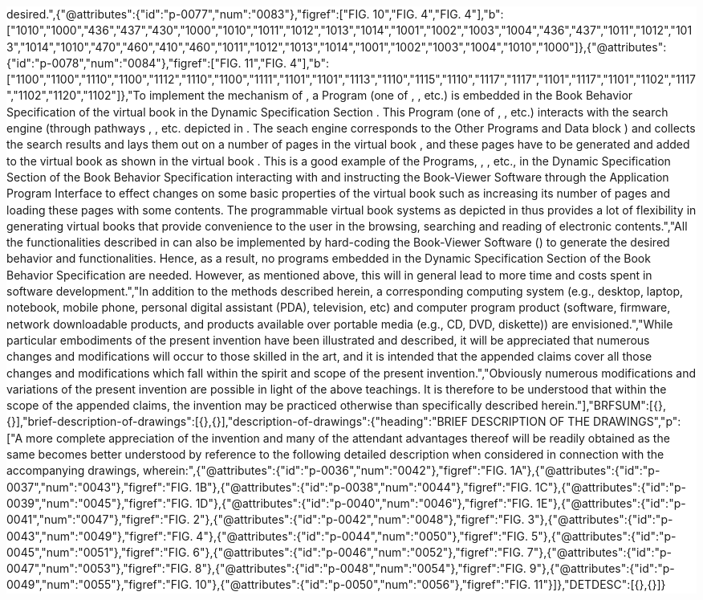 desired.",{"@attributes":{"id":"p-0077","num":"0083"},"figref":["FIG. 10","FIG. 4","FIG. 4"],"b":["1010","1000","436","437","430","1000","1010","1011","1012","1013","1014","1001","1002","1003","1004","436","437","1011","1012","1013","1014","1010","470","460","410","460","1011","1012","1013","1014","1001","1002","1003","1004","1010","1000"]},{"@attributes":{"id":"p-0078","num":"0084"},"figref":["FIG. 11","FIG. 4"],"b":["1100","1100","1110","1100","1112","1110","1100","1111","1101","1101","1113","1110","1115","1110","1117","1117","1101","1117","1101","1102","1117","1102","1120","1102"]},"To implement the mechanism of , a Program (one of , , etc.) is embedded in the Book Behavior Specification  of the virtual book  in the Dynamic Specification Section . This Program (one of , , etc.) interacts with the search engine (through pathways , , etc. depicted in . The seach engine corresponds to the Other Programs and Data block ) and collects the search results and lays them out on a number of pages in the virtual book , and these pages have to be generated and added to the virtual book as shown in the virtual book . This is a good example of the Programs, , , etc., in the Dynamic Specification Section  of the Book Behavior Specification  interacting with and instructing the Book-Viewer Software  through the Application Program Interface  to effect changes on some basic properties of the virtual book  such as increasing its number of pages and loading these pages with some contents. The programmable virtual book systems as depicted in  thus provides a lot of flexibility in generating virtual books that provide convenience to the user in the browsing, searching and reading of electronic contents.","All the functionalities described in  can also be implemented by hard-coding the Book-Viewer Software  () to generate the desired behavior and functionalities. Hence, as a result, no programs embedded in the Dynamic Specification Section  of the Book Behavior Specification  are needed. However, as mentioned above, this will in general lead to more time and costs spent in software development.","In addition to the methods described herein, a corresponding computing system (e.g., desktop, laptop, notebook, mobile phone, personal digital assistant (PDA), television, etc) and computer program product (software, firmware, network downloadable products, and products available over portable media (e.g., CD, DVD, diskette)) are envisioned.","While particular embodiments of the present invention have been illustrated and described, it will be appreciated that numerous changes and modifications will occur to those skilled in the art, and it is intended that the appended claims cover all those changes and modifications which fall within the spirit and scope of the present invention.","Obviously numerous modifications and variations of the present invention are possible in light of the above teachings. It is therefore to be understood that within the scope of the appended claims, the invention may be practiced otherwise than specifically described herein."],"BRFSUM":[{},{}],"brief-description-of-drawings":[{},{}],"description-of-drawings":{"heading":"BRIEF DESCRIPTION OF THE DRAWINGS","p":["A more complete appreciation of the invention and many of the attendant advantages thereof will be readily obtained as the same becomes better understood by reference to the following detailed description when considered in connection with the accompanying drawings, wherein:",{"@attributes":{"id":"p-0036","num":"0042"},"figref":"FIG. 1A"},{"@attributes":{"id":"p-0037","num":"0043"},"figref":"FIG. 1B"},{"@attributes":{"id":"p-0038","num":"0044"},"figref":"FIG. 1C"},{"@attributes":{"id":"p-0039","num":"0045"},"figref":"FIG. 1D"},{"@attributes":{"id":"p-0040","num":"0046"},"figref":"FIG. 1E"},{"@attributes":{"id":"p-0041","num":"0047"},"figref":"FIG. 2"},{"@attributes":{"id":"p-0042","num":"0048"},"figref":"FIG. 3"},{"@attributes":{"id":"p-0043","num":"0049"},"figref":"FIG. 4"},{"@attributes":{"id":"p-0044","num":"0050"},"figref":"FIG. 5"},{"@attributes":{"id":"p-0045","num":"0051"},"figref":"FIG. 6"},{"@attributes":{"id":"p-0046","num":"0052"},"figref":"FIG. 7"},{"@attributes":{"id":"p-0047","num":"0053"},"figref":"FIG. 8"},{"@attributes":{"id":"p-0048","num":"0054"},"figref":"FIG. 9"},{"@attributes":{"id":"p-0049","num":"0055"},"figref":"FIG. 10"},{"@attributes":{"id":"p-0050","num":"0056"},"figref":"FIG. 11"}]},"DETDESC":[{},{}]}
